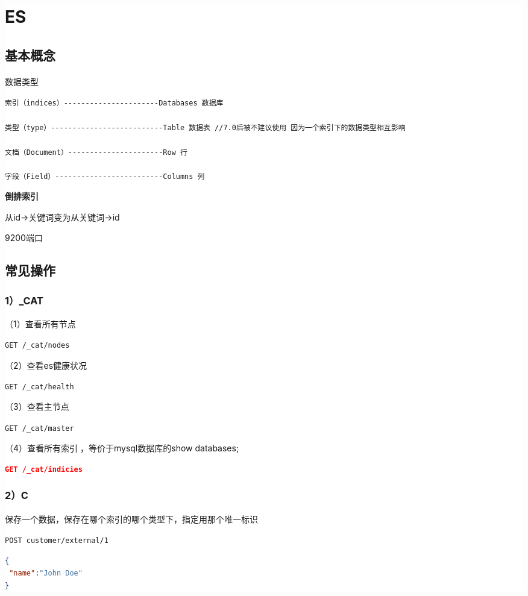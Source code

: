# ES

## 基本概念

数据类型

    索引（indices）----------------------Databases 数据库
    
    类型（type）--------------------------Table 数据表 //7.0后被不建议使用 因为一个索引下的数据类型相互影响
    
    文档（Document）----------------------Row 行
    
    字段（Field）-------------------------Columns 列 

**倒排索引**

从id->关键词变为从关键词->id

9200端口

## 常见操作

### 1）_CAT

（1）查看所有节点

```
GET /_cat/nodes
```

（2）查看es健康状况

```
GET /_cat/health
```

（3）查看主节点

```
GET /_cat/master
```

（4）查看所有索引 ，等价于mysql数据库的show databases;

```json
GET /_cat/indicies
```

###  2）C

保存一个数据，保存在哪个索引的哪个类型下，指定用那个唯一标识


```
POST customer/external/1
```

```json
{
 "name":"John Doe"
}
```
